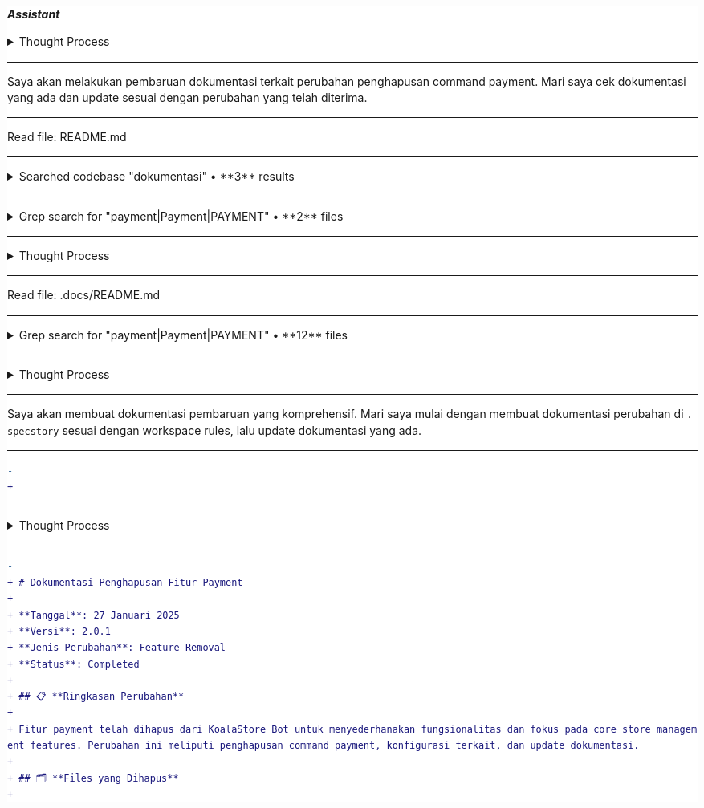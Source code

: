
_**Assistant**_

<think><details><summary>Thought Process</summary></details></think>

---

Saya akan melakukan pembaruan dokumentasi terkait perubahan penghapusan command payment. Mari saya cek dokumentasi yang ada dan update sesuai dengan perubahan yang telah diterima.

---

Read file: README.md

---

<details><summary>Searched codebase "dokumentasi" • **3** results</summary></details>

---

<details><summary>Grep search for "payment|Payment|PAYMENT" • **2** files</summary></details>

---

<think><details><summary>Thought Process</summary></details></think>

---

Read file: .docs/README.md

---

<details><summary>Grep search for "payment|Payment|PAYMENT" • **12** files</summary></details>

---

<think><details><summary>Thought Process</summary></details></think>

---

Saya akan membuat dokumentasi pembaruan yang komprehensif. Mari saya mulai dengan membuat dokumentasi perubahan di `.specstory` sesuai dengan workspace rules, lalu update dokumentasi yang ada.

---

```diff
- 
+  
```

---

<think><details><summary>Thought Process</summary></details></think>

---

```diff
- 
+ # Dokumentasi Penghapusan Fitur Payment
+ 
+ **Tanggal**: 27 Januari 2025  
+ **Versi**: 2.0.1  
+ **Jenis Perubahan**: Feature Removal  
+ **Status**: Completed  
+ 
+ ## 📋 **Ringkasan Perubahan**
+ 
+ Fitur payment telah dihapus dari KoalaStore Bot untuk menyederhanakan fungsionalitas dan fokus pada core store management features. Perubahan ini meliputi penghapusan command payment, konfigurasi terkait, dan update dokumentasi.
+ 
+ ## 🗂️ **Files yang Dihapus**
+ 
```